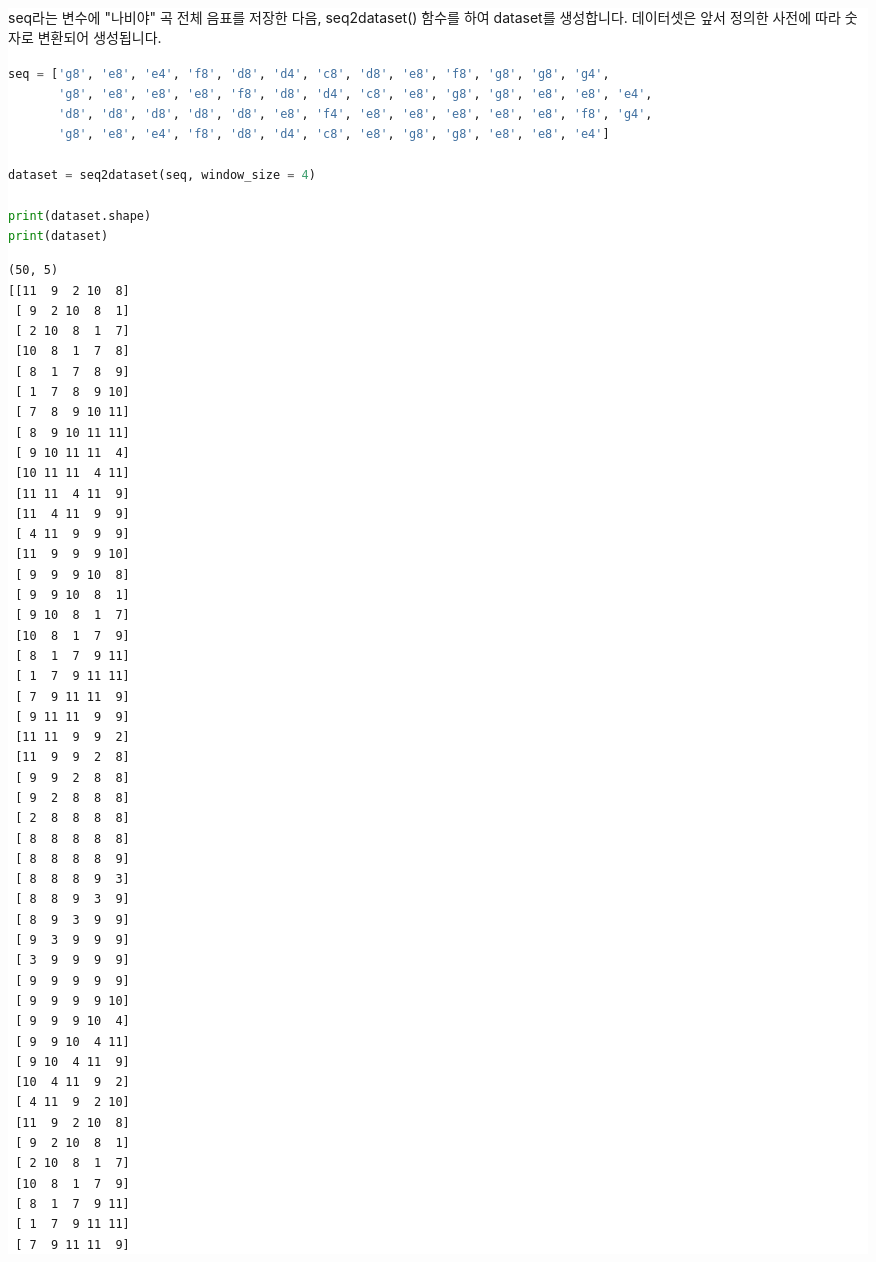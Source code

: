 seq라는 변수에 "나비야" 곡 전체 음표를 저장한 다음, seq2dataset() 함수를 하여 dataset를 생성합니다. 데이터셋은 앞서 정의한 사전에 따라 숫자로 변환되어 생성됩니다.


```python
seq = ['g8', 'e8', 'e4', 'f8', 'd8', 'd4', 'c8', 'd8', 'e8', 'f8', 'g8', 'g8', 'g4',
       'g8', 'e8', 'e8', 'e8', 'f8', 'd8', 'd4', 'c8', 'e8', 'g8', 'g8', 'e8', 'e8', 'e4',
       'd8', 'd8', 'd8', 'd8', 'd8', 'e8', 'f4', 'e8', 'e8', 'e8', 'e8', 'e8', 'f8', 'g4',
       'g8', 'e8', 'e4', 'f8', 'd8', 'd4', 'c8', 'e8', 'g8', 'g8', 'e8', 'e8', 'e4']

dataset = seq2dataset(seq, window_size = 4)

print(dataset.shape)
print(dataset)
```

    (50, 5)
    [[11  9  2 10  8]
     [ 9  2 10  8  1]
     [ 2 10  8  1  7]
     [10  8  1  7  8]
     [ 8  1  7  8  9]
     [ 1  7  8  9 10]
     [ 7  8  9 10 11]
     [ 8  9 10 11 11]
     [ 9 10 11 11  4]
     [10 11 11  4 11]
     [11 11  4 11  9]
     [11  4 11  9  9]
     [ 4 11  9  9  9]
     [11  9  9  9 10]
     [ 9  9  9 10  8]
     [ 9  9 10  8  1]
     [ 9 10  8  1  7]
     [10  8  1  7  9]
     [ 8  1  7  9 11]
     [ 1  7  9 11 11]
     [ 7  9 11 11  9]
     [ 9 11 11  9  9]
     [11 11  9  9  2]
     [11  9  9  2  8]
     [ 9  9  2  8  8]
     [ 9  2  8  8  8]
     [ 2  8  8  8  8]
     [ 8  8  8  8  8]
     [ 8  8  8  8  9]
     [ 8  8  8  9  3]
     [ 8  8  9  3  9]
     [ 8  9  3  9  9]
     [ 9  3  9  9  9]
     [ 3  9  9  9  9]
     [ 9  9  9  9  9]
     [ 9  9  9  9 10]
     [ 9  9  9 10  4]
     [ 9  9 10  4 11]
     [ 9 10  4 11  9]
     [10  4 11  9  2]
     [ 4 11  9  2 10]
     [11  9  2 10  8]
     [ 9  2 10  8  1]
     [ 2 10  8  1  7]
     [10  8  1  7  9]
     [ 8  1  7  9 11]
     [ 1  7  9 11 11]
     [ 7  9 11 11  9]
